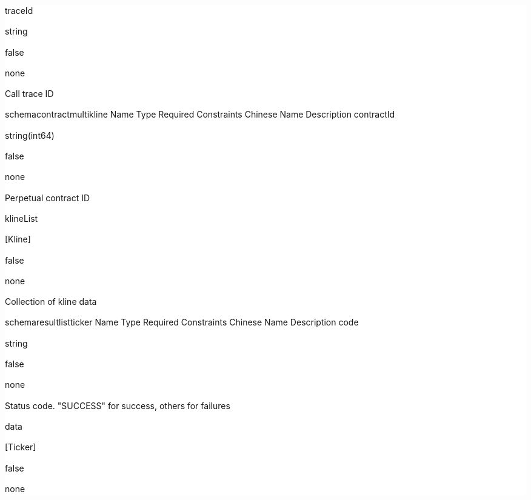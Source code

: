 traceId

string

false

none

Call trace ID

schemacontractmultikline
Name
Type
Required
Constraints
Chinese Name
Description
contractId

string(int64)

false

none

Perpetual contract ID

klineList

[Kline]

false

none

Collection of kline data

schemaresultlistticker
Name
Type
Required
Constraints
Chinese Name
Description
code

string

false

none

Status code. "SUCCESS" for success, others for failures

data

[Ticker]

false

none
